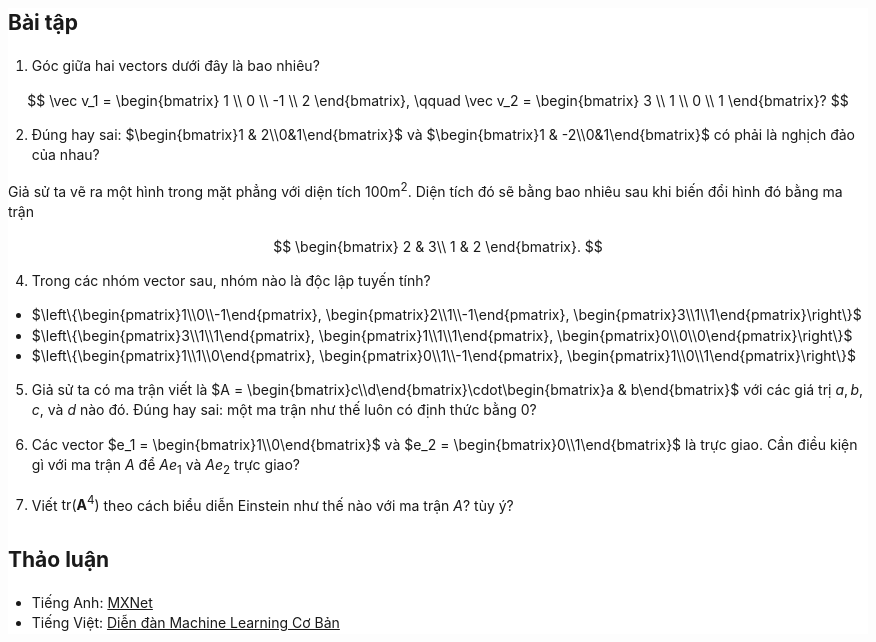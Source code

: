 
## Bài tập



1. Góc giữa hai vectors dưới đây là bao nhiêu?

$$
\vec v_1 = \begin{bmatrix}
1 \\ 0 \\ -1 \\ 2
\end{bmatrix}, \qquad \vec v_2 = \begin{bmatrix}
3 \\ 1 \\ 0 \\ 1
\end{bmatrix}?
$$



2. Đúng hay sai: $\begin{bmatrix}1 & 2\\0&1\end{bmatrix}$ và $\begin{bmatrix}1 & -2\\0&1\end{bmatrix}$ có phải là nghịch đảo của nhau?



Giả sử ta vẽ ra một hình trong mặt phẳng với diện tích $100\mathrm{m}^2$.
Diện tích đó sẽ bằng bao nhiêu sau khi biến đổi hình đó bằng ma trận

$$
\begin{bmatrix}
2 & 3\\
1 & 2
\end{bmatrix}.
$$



4. Trong các nhóm vector sau, nhóm nào là độc lập tuyến tính?

 * $\left\{\begin{pmatrix}1\\0\\-1\end{pmatrix}, \begin{pmatrix}2\\1\\-1\end{pmatrix}, \begin{pmatrix}3\\1\\1\end{pmatrix}\right\}$
 * $\left\{\begin{pmatrix}3\\1\\1\end{pmatrix}, \begin{pmatrix}1\\1\\1\end{pmatrix}, \begin{pmatrix}0\\0\\0\end{pmatrix}\right\}$
 * $\left\{\begin{pmatrix}1\\1\\0\end{pmatrix}, \begin{pmatrix}0\\1\\-1\end{pmatrix}, \begin{pmatrix}1\\0\\1\end{pmatrix}\right\}$



5. Giả sử ta có ma trận viết là $A = \begin{bmatrix}c\\d\end{bmatrix}\cdot\begin{bmatrix}a & b\end{bmatrix}$ với các giá trị $a, b, c$, và $d$ nào đó.
Đúng hay sai: một ma trận như thế luôn có định thức bằng $0$?



6. Các vector $e_1 = \begin{bmatrix}1\\0\end{bmatrix}$ và $e_2 = \begin{bmatrix}0\\1\end{bmatrix}$ là trực giao.
Cần điều kiện gì với ma trận $A$ để $Ae_1$ và $Ae_2$ trực giao?



7. Viết $\mathrm{tr}(\mathbf{A}^4)$ theo cách biểu diễn Einstein như thế nào với ma trận $A$? tùy ý?


## Thảo luận
* Tiếng Anh: [MXNet](https://discuss.d2l.ai/t/410)
* Tiếng Việt: [Diễn đàn Machine Learning Cơ Bản](https://forum.machinelearningcoban.com/c/d2l)
